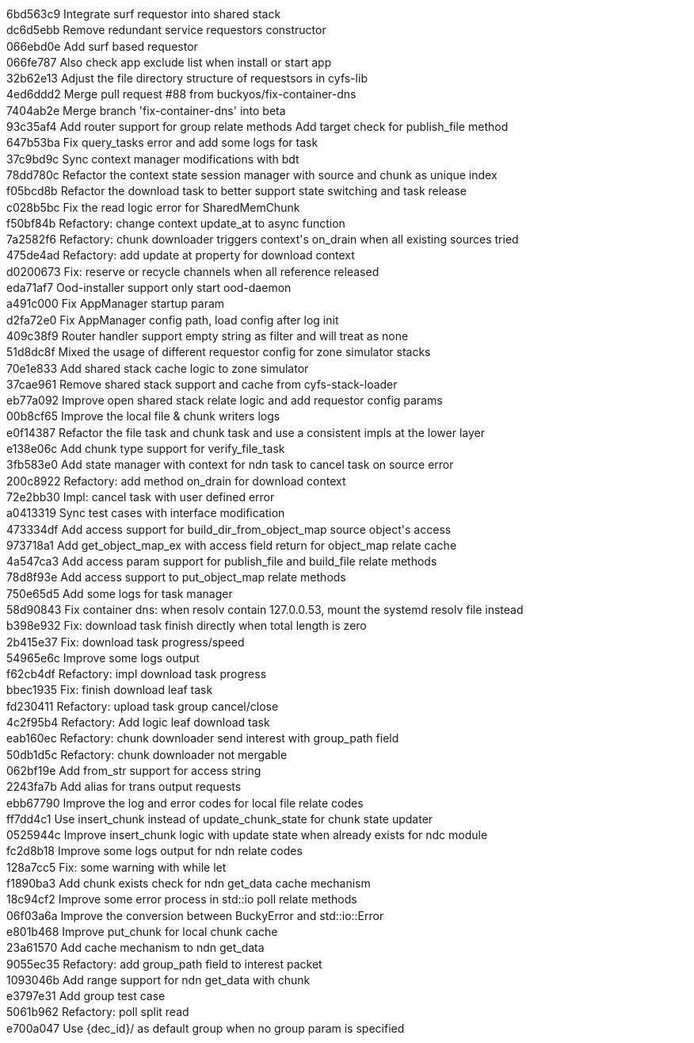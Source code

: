6bd563c9 Integrate surf requestor into shared stack  
dc6d5ebb Remove redundant service requestors constructor  
066ebd0e Add surf based requestor  
066fe787 Also check app exclude list when install or start app  
32b62e13 Adjust the file directory structure of requestsors in cyfs-lib  
4ed6ddd2 Merge pull request #88 from buckyos/fix-container-dns  
7404ab2e Merge branch 'fix-container-dns' into beta  
93c35af4 Add router support for group relate methods Add target check for publish_file method  
647b53ba Fix query_tasks error and add some logs for task  
37c9bd9c Sync context manager modifications with bdt  
78dd780c Refactor the context state session manager with source and chunk as unique index  
f05bcd8b Refactor the download task to better support state switching and task release  
c028b5bc Fix the read logic error for SharedMemChunk  
f50bf84b Refactory: change context update_at to async function  
7a2582f6 Refactory: chunk downloader triggers context's on_drain when all existing sources tried  
475de4ad Refactory: add update at property for download context  
d0200673 Fix: reserve or recycle channels when all reference released  
eda71af7 Ood-installer support only start ood-daemon  
a491c000 Fix AppManager startup param  
d2fa72e0 Fix AppManager config path, load config after log init  
409c38f9 Router handler support empty string as filter and will treat as none  
51d8dc8f Mixed the usage of different requestor config for zone simulator stacks  
70e1e833 Add shared stack cache logic to zone simulator  
37cae961 Remove shared stack support and cache from cyfs-stack-loader  
eb77a092 Improve open shared stack relate logic and add requestor config params  
00b8cf65 Improve the local file & chunk writers logs  
e0f14387 Refactor the file task and chunk task and use a consistent impls at the lower layer  
e138e06c Add chunk type support for verify_file_task  
3fb583e0 Add state manager with context for ndn task to cancel task on source error  
200c8922 Refactory: add method on_drain for download context  
72e2bb30 Impl: cancel task with user defined error  
a0413319 Sync test cases with interface modification  
473334df Add access support for build_dir_from_object_map source object's access  
973718a1 Add get_object_map_ex with access field return for object_map relate cache  
4a547ca3 Add access param support for publish_file and build_file relate methods  
78d8f93e Add access support to put_object_map relate methods  
750e65d5 Add some logs for task manager  
58d90843 Fix container dns: when resolv contain 127.0.0.53, mount the systemd resolv file instead  
b398e932 Fix: download task finish directly when total length is zero  
2b415e37 Fix: download task progress/speed  
54965e6c Improve some logs output  
f62cb4df Refactory: impl download task progress  
bbec1935 Fix: finish download leaf task  
fd230411 Refactory: upload task group cancel/close  
4c2f95b4 Refactory: Add logic leaf download task  
eab160ec Refactory: chunk downloader send interest with group_path field  
50db1d5c Refactory: chunk downloader not mergable  
062bf19e Add from_str support for access string  
2243fa7b Add alias for trans output requests  
ebb67790 Improve the log and error codes for local file relate codes  
ff7dd4c1 Use insert_chunk instead of update_chunk_state for chunk state updater  
0525944c Improve insert_chunk logic with update state when already exists for ndc module  
fc2d8b18 Improve some logs output for ndn relate codes  
128a7cc5 Fix: some warning with while let  
f1890ba3 Add chunk exists check for ndn get_data cache mechanism  
18c94cf2 Improve some error process in std::io poll relate methods  
06f03a6a Improve the conversion between BuckyError and std::io::Error  
e801b468 Improve put_chunk for local chunk cache  
23a61570 Add cache mechanism to ndn get_data  
9055ec35 Refactory: add group_path field to interest packet  
1093046b Add range support for ndn get_data with chunk  
e3797e31 Add group test case  
5061b962 Refactory: poll split read  
e700a047 Use {dec_id}/ as default group when no group param is specified  